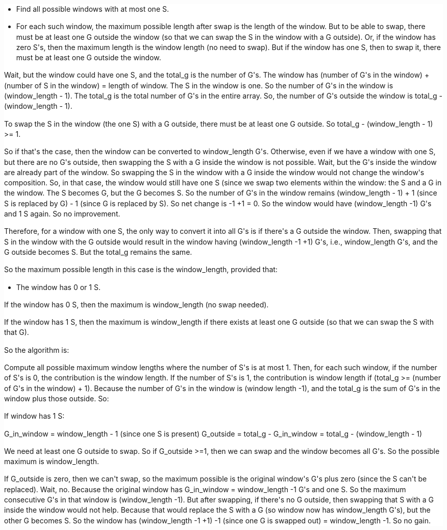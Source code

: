 - Find all possible windows with at most one S.

- For each such window, the maximum possible length after swap is the length of the window. But to be able to swap, there must be at least one G outside the window (so that we can swap the S in the window with a G outside). Or, if the window has zero S's, then the maximum length is the window length (no need to swap). But if the window has one S, then to swap it, there must be at least one G outside the window.

Wait, but the window could have one S, and the total_g is the number of G's. The window has (number of G's in the window) + (number of S in the window) = length of window. The S in the window is one. So the number of G's in the window is (window_length - 1). The total_g is the total number of G's in the entire array. So, the number of G's outside the window is total_g - (window_length - 1).

To swap the S in the window (the one S) with a G outside, there must be at least one G outside. So total_g - (window_length - 1) >= 1.

So if that's the case, then the window can be converted to window_length G's. Otherwise, even if we have a window with one S, but there are no G's outside, then swapping the S with a G inside the window is not possible. Wait, but the G's inside the window are already part of the window. So swapping the S in the window with a G inside the window would not change the window's composition. So, in that case, the window would still have one S (since we swap two elements within the window: the S and a G in the window. The S becomes G, but the G becomes S. So the number of G's in the window remains (window_length - 1) + 1 (since S is replaced by G) - 1 (since G is replaced by S). So net change is -1 +1 = 0. So the window would have (window_length -1) G's and 1 S again. So no improvement.

Therefore, for a window with one S, the only way to convert it into all G's is if there's a G outside the window. Then, swapping that S in the window with the G outside would result in the window having (window_length -1 +1) G's, i.e., window_length G's, and the G outside becomes S. But the total_g remains the same.

So the maximum possible length in this case is the window_length, provided that:

- The window has 0 or 1 S.

If the window has 0 S, then the maximum is window_length (no swap needed).

If the window has 1 S, then the maximum is window_length if there exists at least one G outside (so that we can swap the S with that G).

So the algorithm is:

Compute all possible maximum window lengths where the number of S's is at most 1. Then, for each such window, if the number of S's is 0, the contribution is the window length. If the number of S's is 1, the contribution is window length if (total_g >= (number of G's in the window) + 1). Because the number of G's in the window is (window length -1), and the total_g is the sum of G's in the window plus those outside. So:

If window has 1 S:

G_in_window = window_length - 1 (since one S is present)
G_outside = total_g - G_in_window = total_g - (window_length - 1)

We need at least one G outside to swap. So if G_outside >=1, then we can swap and the window becomes all G's. So the possible maximum is window_length.

If G_outside is zero, then we can't swap, so the maximum possible is the original window's G's plus zero (since the S can't be replaced). Wait, no. Because the original window has G_in_window = window_length -1 G's and one S. So the maximum consecutive G's in that window is (window_length -1). But after swapping, if there's no G outside, then swapping that S with a G inside the window would not help. Because that would replace the S with a G (so window now has window_length G's), but the other G becomes S. So the window has (window_length -1 +1) -1 (since one G is swapped out) = window_length -1. So no gain.
